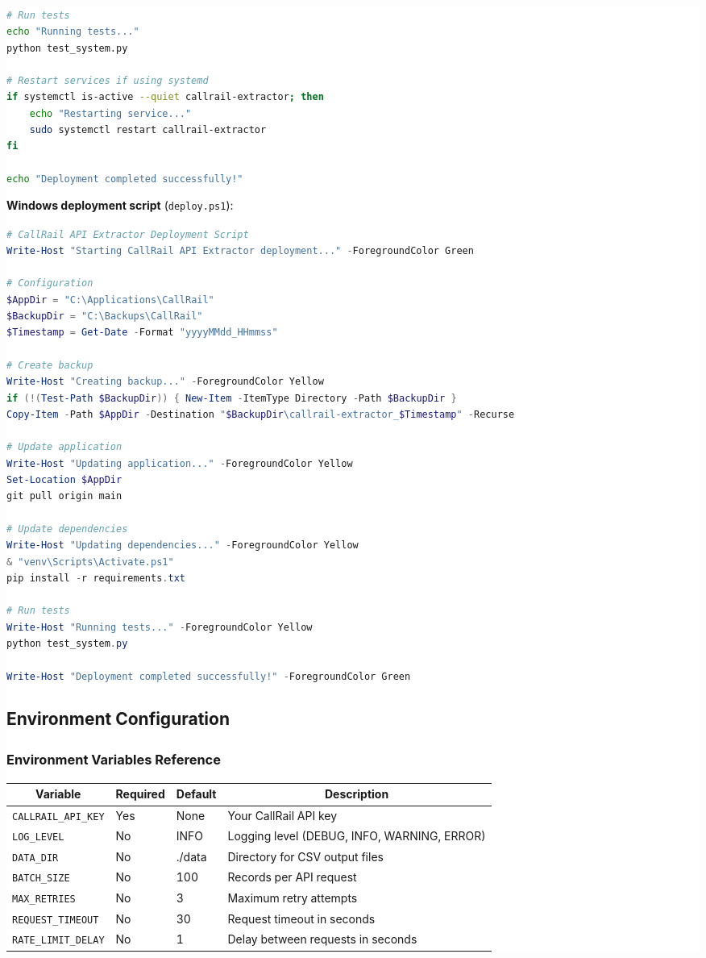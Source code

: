 ```bash
# Run tests
echo "Running tests..."
python test_system.py

# Restart services if using systemd
if systemctl is-active --quiet callrail-extractor; then
    echo "Restarting service..."
    sudo systemctl restart callrail-extractor
fi

echo "Deployment completed successfully!"
```

**Windows deployment script** (`deploy.ps1`):

```powershell
# CallRail API Extractor Deployment Script
Write-Host "Starting CallRail API Extractor deployment..." -ForegroundColor Green

# Configuration
$AppDir = "C:\Applications\CallRail"
$BackupDir = "C:\Backups\CallRail"
$Timestamp = Get-Date -Format "yyyyMMdd_HHmmss"

# Create backup
Write-Host "Creating backup..." -ForegroundColor Yellow
if (!(Test-Path $BackupDir)) { New-Item -ItemType Directory -Path $BackupDir }
Copy-Item -Path $AppDir -Destination "$BackupDir\callrail-extractor_$Timestamp" -Recurse

# Update application
Write-Host "Updating application..." -ForegroundColor Yellow
Set-Location $AppDir
git pull origin main

# Update dependencies
Write-Host "Updating dependencies..." -ForegroundColor Yellow
& "venv\Scripts\Activate.ps1"
pip install -r requirements.txt

# Run tests
Write-Host "Running tests..." -ForegroundColor Yellow
python test_system.py

Write-Host "Deployment completed successfully!" -ForegroundColor Green
```

## Environment Configuration

### Environment Variables Reference

| Variable | Required | Default | Description |
|----------|----------|---------|-------------|
| `CALLRAIL_API_KEY` | Yes | None | Your CallRail API key |
| `LOG_LEVEL` | No | INFO | Logging level (DEBUG, INFO, WARNING, ERROR) |
| `DATA_DIR` | No | ./data | Directory for CSV output files |
| `BATCH_SIZE` | No | 100 | Records per API request |
| `MAX_RETRIES` | No | 3 | Maximum retry attempts |
| `REQUEST_TIMEOUT` | No | 30 | Request timeout in seconds |
| `RATE_LIMIT_DELAY` | No | 1 | Delay between requests in seconds |